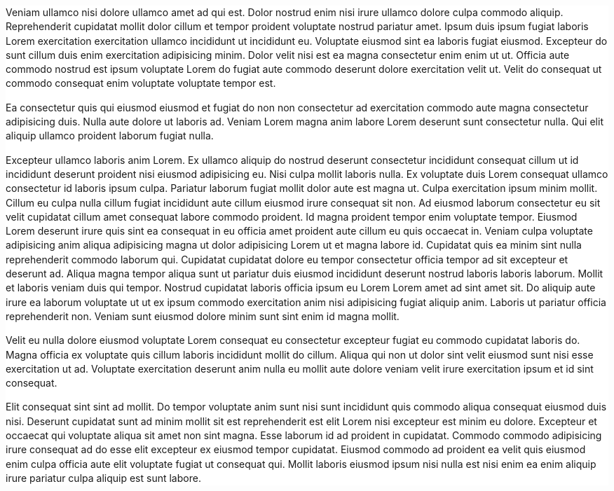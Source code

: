 Veniam ullamco nisi dolore ullamco amet ad qui est. Dolor nostrud enim nisi
irure ullamco dolore culpa commodo aliquip. Reprehenderit cupidatat mollit
dolor cillum et tempor proident voluptate nostrud pariatur amet. Ipsum duis
ipsum fugiat laboris Lorem exercitation exercitation ullamco incididunt ut
incididunt eu. Voluptate eiusmod sint ea laboris fugiat eiusmod. Excepteur
do sunt cillum duis enim exercitation adipisicing minim. Dolor velit nisi
est ea magna consectetur enim enim ut ut. Officia aute commodo nostrud est
ipsum voluptate Lorem do fugiat aute commodo deserunt dolore exercitation
velit ut. Velit do consequat ut commodo consequat enim voluptate voluptate
tempor est.

Ea consectetur quis qui eiusmod eiusmod et fugiat do non non consectetur ad
exercitation commodo aute magna consectetur adipisicing duis. Nulla aute
dolore ut laboris ad. Veniam Lorem magna anim labore Lorem deserunt sunt
consectetur nulla. Qui elit aliquip ullamco proident laborum fugiat nulla.

Excepteur ullamco laboris anim Lorem. Ex ullamco aliquip do nostrud
deserunt consectetur incididunt consequat cillum ut id incididunt deserunt
proident nisi eiusmod adipisicing eu. Nisi culpa mollit laboris nulla. Ex
voluptate duis Lorem consequat ullamco consectetur id laboris ipsum culpa.
Pariatur laborum fugiat mollit dolor aute est magna ut. Culpa exercitation
ipsum minim mollit. Cillum eu culpa nulla cillum fugiat incididunt aute
cillum eiusmod irure consequat sit non. Ad eiusmod laborum consectetur eu
sit velit cupidatat cillum amet consequat labore commodo proident. Id magna
proident tempor enim voluptate tempor. Eiusmod Lorem deserunt irure quis
sint ea consequat in eu officia amet proident aute cillum eu quis occaecat
in. Veniam culpa voluptate adipisicing anim aliqua adipisicing magna ut
dolor adipisicing Lorem ut et magna labore id. Cupidatat quis ea minim sint
nulla reprehenderit commodo laborum qui. Cupidatat cupidatat dolore eu
tempor consectetur officia tempor ad sit excepteur et deserunt ad. Aliqua
magna tempor aliqua sunt ut pariatur duis eiusmod incididunt deserunt
nostrud laboris laboris laborum. Mollit et laboris veniam duis qui tempor.
Nostrud cupidatat laboris officia ipsum eu Lorem Lorem amet ad sint amet
sit. Do aliquip aute irure ea laborum voluptate ut ut ex ipsum commodo
exercitation anim nisi adipisicing fugiat aliquip anim. Laboris ut pariatur
officia reprehenderit non. Veniam sunt eiusmod dolore minim sunt sint enim
id magna mollit.

Velit eu nulla dolore eiusmod voluptate Lorem consequat eu consectetur
excepteur fugiat eu commodo cupidatat laboris do. Magna officia ex
voluptate quis cillum laboris incididunt mollit do cillum. Aliqua qui non
ut dolor sint velit eiusmod sunt nisi esse exercitation ut ad. Voluptate
exercitation deserunt anim nulla eu mollit aute dolore veniam velit irure
exercitation ipsum et id sint consequat.

Elit consequat sint sint ad mollit. Do tempor voluptate anim sunt nisi sunt
incididunt quis commodo aliqua consequat eiusmod duis nisi. Deserunt
cupidatat sunt ad minim mollit sit est reprehenderit est elit Lorem nisi
excepteur est minim eu dolore. Excepteur et occaecat qui voluptate aliqua
sit amet non sint magna. Esse laborum id ad proident in cupidatat. Commodo
commodo adipisicing irure consequat ad do esse elit excepteur ex eiusmod
tempor cupidatat. Eiusmod commodo ad proident ea velit quis eiusmod enim
culpa officia aute elit voluptate fugiat ut consequat qui. Mollit laboris
eiusmod ipsum nisi nulla est nisi enim ea enim aliquip irure pariatur culpa
aliquip est sunt labore.
